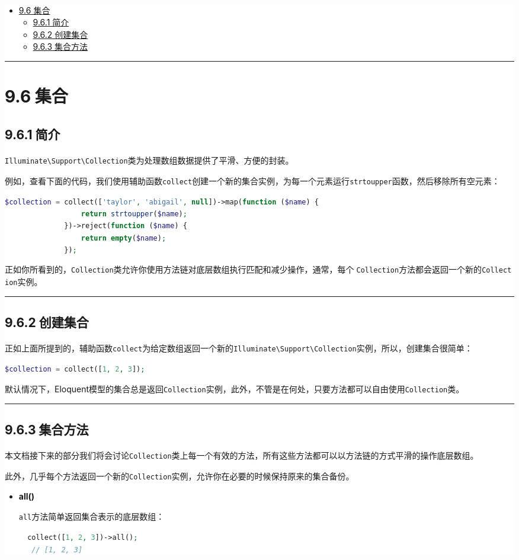 

- [9.6 集合](#96-集合)
	- [9.6.1 简介](#961-简介)
	- [9.6.2 创建集合](#962-创建集合)
	- [9.6.3 集合方法](#963-集合方法)



------

# 9.6 集合

## 9.6.1 简介

`Illuminate\Support\Collection`类为处理数组数据提供了平滑、方便的封装。

例如，查看下面的代码，我们使用辅助函数`collect`创建一个新的集合实例，为每一个元素运行`strtoupper`函数，然后移除所有空元素：

```php
$collection = collect(['taylor', 'abigail', null])->map(function ($name) {
                  return strtoupper($name);
              })->reject(function ($name) {
                  return empty($name);
              });
```

正如你所看到的，`Collection`类允许你使用方法链对底层数组执行匹配和减少操作，通常，每个 `Collection`方法都会返回一个新的`Collection`实例。

--------------------------------------------------------------------------------

## 9.6.2 创建集合

正如上面所提到的，辅助函数`collect`为给定数组返回一个新的`Illuminate\Support\Collection`实例，所以，创建集合很简单：

```php
$collection = collect([1, 2, 3]);
```

默认情况下，Eloquent模型的集合总是返回`Collection`实例，此外，不管是在何处，只要方法都可以自由使用`Collection`类。

--------------------------------------------------------------------------------

## 9.6.3 集合方法

本文档接下来的部分我们将会讨论`Collection`类上每一个有效的方法，所有这些方法都可以以方法链的方式平滑的操作底层数组。

此外，几乎每个方法返回一个新的`Collection`实例，允许你在必要的时候保持原来的集合备份。

- **all()**

  `all`方法简单返回集合表示的底层数组：

  ```php
    collect([1, 2, 3])->all();
     // [1, 2, 3]
  ```
